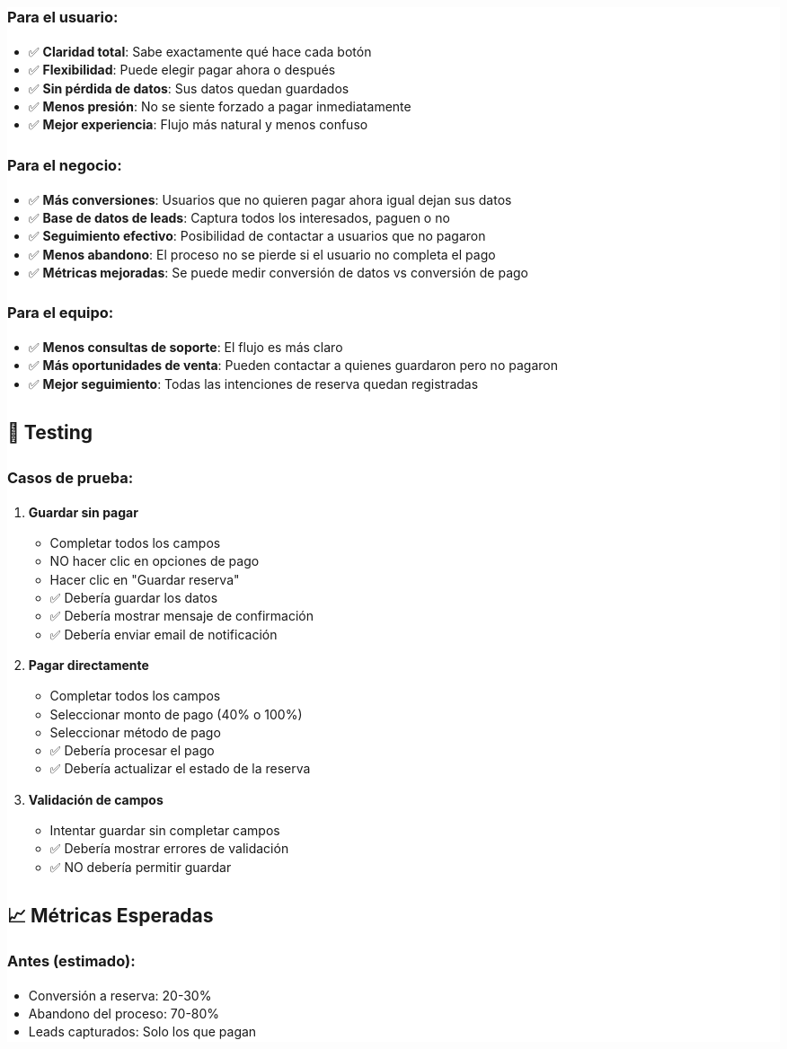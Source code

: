 ### Para el usuario:
- ✅ **Claridad total**: Sabe exactamente qué hace cada botón
- ✅ **Flexibilidad**: Puede elegir pagar ahora o después
- ✅ **Sin pérdida de datos**: Sus datos quedan guardados
- ✅ **Menos presión**: No se siente forzado a pagar inmediatamente
- ✅ **Mejor experiencia**: Flujo más natural y menos confuso

### Para el negocio:
- ✅ **Más conversiones**: Usuarios que no quieren pagar ahora igual dejan sus datos
- ✅ **Base de datos de leads**: Captura todos los interesados, paguen o no
- ✅ **Seguimiento efectivo**: Posibilidad de contactar a usuarios que no pagaron
- ✅ **Menos abandono**: El proceso no se pierde si el usuario no completa el pago
- ✅ **Métricas mejoradas**: Se puede medir conversión de datos vs conversión de pago

### Para el equipo:
- ✅ **Menos consultas de soporte**: El flujo es más claro
- ✅ **Más oportunidades de venta**: Pueden contactar a quienes guardaron pero no pagaron
- ✅ **Mejor seguimiento**: Todas las intenciones de reserva quedan registradas

## 🧪 Testing

### Casos de prueba:

1. **Guardar sin pagar**
   - Completar todos los campos
   - NO hacer clic en opciones de pago
   - Hacer clic en "Guardar reserva"
   - ✅ Debería guardar los datos
   - ✅ Debería mostrar mensaje de confirmación
   - ✅ Debería enviar email de notificación

2. **Pagar directamente**
   - Completar todos los campos
   - Seleccionar monto de pago (40% o 100%)
   - Seleccionar método de pago
   - ✅ Debería procesar el pago
   - ✅ Debería actualizar el estado de la reserva

3. **Validación de campos**
   - Intentar guardar sin completar campos
   - ✅ Debería mostrar errores de validación
   - ✅ NO debería permitir guardar

## 📈 Métricas Esperadas

### Antes (estimado):
- Conversión a reserva: 20-30%
- Abandono del proceso: 70-80%
- Leads capturados: Solo los que pagan
